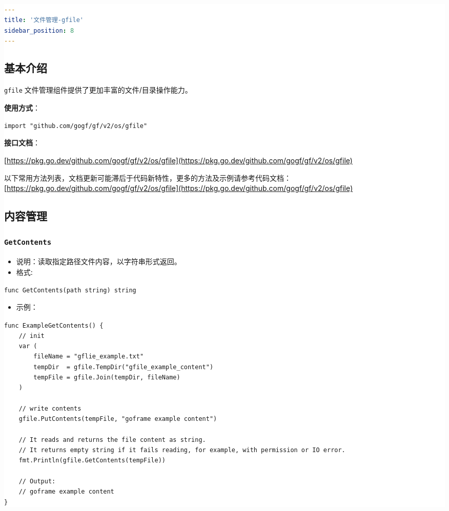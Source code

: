 ```yaml
---
title: '文件管理-gfile'
sidebar_position: 8
---
```


## 基本介绍

`gfile` 文件管理组件提供了更加丰富的文件/目录操作能力。

**使用方式**：

```
import "github.com/gogf/gf/v2/os/gfile"
```

**接口文档**：

[https://pkg.go.dev/github.com/gogf/gf/v2/os/gfile](https://pkg.go.dev/github.com/gogf/gf/v2/os/gfile)

以下常用方法列表，文档更新可能滞后于代码新特性，更多的方法及示例请参考代码文档： [https://pkg.go.dev/github.com/gogf/gf/v2/os/gfile](https://pkg.go.dev/github.com/gogf/gf/v2/os/gfile)

## 内容管理

### `GetContents`

- 说明：读取指定路径文件内容，以字符串形式返回。
- 格式:









```
func GetContents(path string) string
```

- 示例：









```
func ExampleGetContents() {
  	// init
  	var (
  		fileName = "gflie_example.txt"
  		tempDir  = gfile.TempDir("gfile_example_content")
  		tempFile = gfile.Join(tempDir, fileName)
  	)

  	// write contents
  	gfile.PutContents(tempFile, "goframe example content")

  	// It reads and returns the file content as string.
  	// It returns empty string if it fails reading, for example, with permission or IO error.
  	fmt.Println(gfile.GetContents(tempFile))

  	// Output:
  	// goframe example content
}
```
